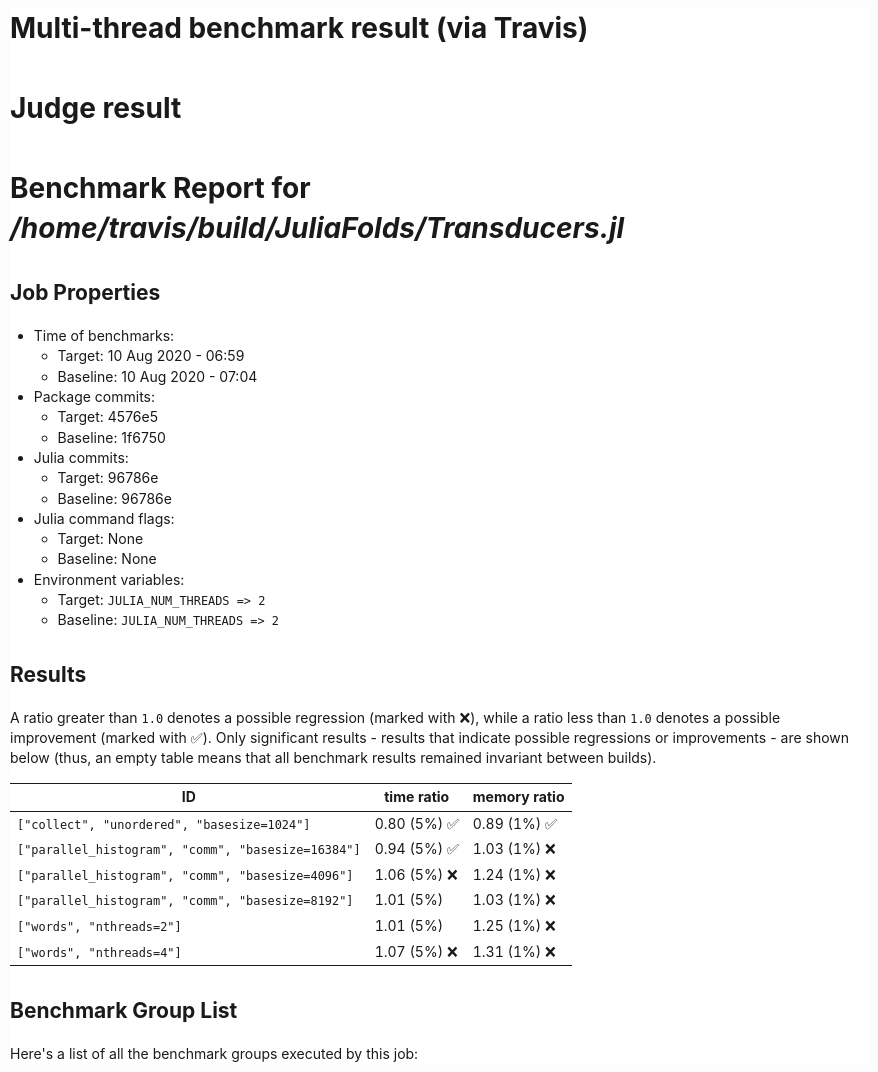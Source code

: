 # Multi-thread benchmark result (via Travis)


# Judge result
# Benchmark Report for */home/travis/build/JuliaFolds/Transducers.jl*

## Job Properties
* Time of benchmarks:
    - Target: 10 Aug 2020 - 06:59
    - Baseline: 10 Aug 2020 - 07:04
* Package commits:
    - Target: 4576e5
    - Baseline: 1f6750
* Julia commits:
    - Target: 96786e
    - Baseline: 96786e
* Julia command flags:
    - Target: None
    - Baseline: None
* Environment variables:
    - Target: `JULIA_NUM_THREADS => 2`
    - Baseline: `JULIA_NUM_THREADS => 2`

## Results
A ratio greater than `1.0` denotes a possible regression (marked with :x:), while a ratio less
than `1.0` denotes a possible improvement (marked with :white_check_mark:). Only significant results - results
that indicate possible regressions or improvements - are shown below (thus, an empty table means that all
benchmark results remained invariant between builds).

| ID                                                  | time ratio                   | memory ratio                 |
|-----------------------------------------------------|------------------------------|------------------------------|
| `["collect", "unordered", "basesize=1024"]`         | 0.80 (5%) :white_check_mark: | 0.89 (1%) :white_check_mark: |
| `["parallel_histogram", "comm", "basesize=16384"]`  | 0.94 (5%) :white_check_mark: |                1.03 (1%) :x: |
| `["parallel_histogram", "comm", "basesize=4096"]`   |                1.06 (5%) :x: |                1.24 (1%) :x: |
| `["parallel_histogram", "comm", "basesize=8192"]`   |                   1.01 (5%)  |                1.03 (1%) :x: |
| `["words", "nthreads=2"]`                           |                   1.01 (5%)  |                1.25 (1%) :x: |
| `["words", "nthreads=4"]`                           |                1.07 (5%) :x: |                1.31 (1%) :x: |

## Benchmark Group List
Here's a list of all the benchmark groups executed by this job:
